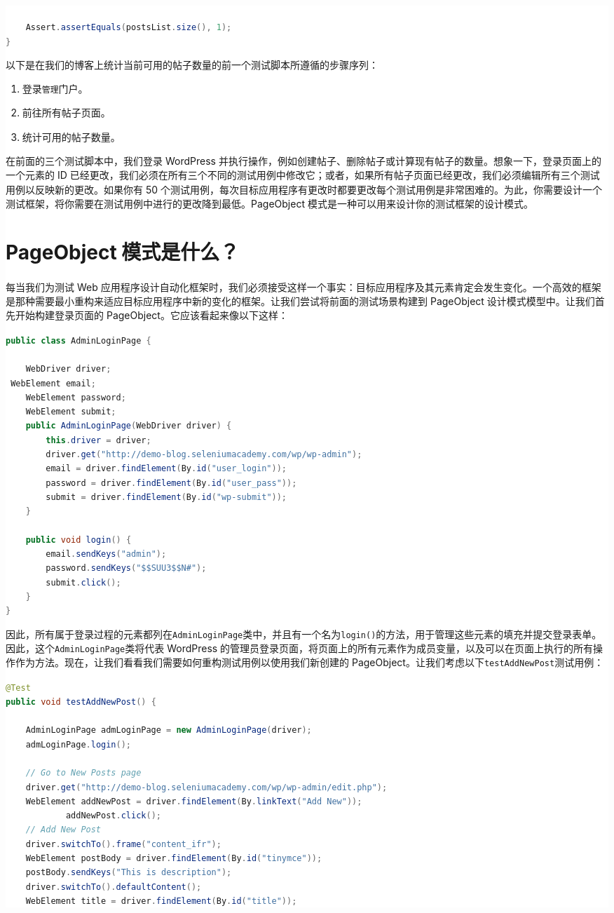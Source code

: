 ```java

    Assert.assertEquals(postsList.size(), 1);
}
```

以下是在我们的博客上统计当前可用的帖子数量的前一个测试脚本所遵循的步骤序列：

1.  登录`管理`门户。

1.  前往所有帖子页面。

1.  统计可用的帖子数量。

在前面的三个测试脚本中，我们登录 WordPress 并执行操作，例如创建帖子、删除帖子或计算现有帖子的数量。想象一下，登录页面上的一个元素的 ID 已经更改，我们必须在所有三个不同的测试用例中修改它；或者，如果所有帖子页面已经更改，我们必须编辑所有三个测试用例以反映新的更改。如果你有 50 个测试用例，每次目标应用程序有更改时都要更改每个测试用例是非常困难的。为此，你需要设计一个测试框架，将你需要在测试用例中进行的更改降到最低。PageObject 模式是一种可以用来设计你的测试框架的设计模式。

# PageObject 模式是什么？

每当我们为测试 Web 应用程序设计自动化框架时，我们必须接受这样一个事实：目标应用程序及其元素肯定会发生变化。一个高效的框架是那种需要最小重构来适应目标应用程序中新的变化的框架。让我们尝试将前面的测试场景构建到 PageObject 设计模式模型中。让我们首先开始构建登录页面的 PageObject。它应该看起来像以下这样：

```java
public class AdminLoginPage {

    WebDriver driver;
 WebElement email;
    WebElement password;
    WebElement submit; 
    public AdminLoginPage(WebDriver driver) {
        this.driver = driver;
        driver.get("http://demo-blog.seleniumacademy.com/wp/wp-admin");
        email = driver.findElement(By.id("user_login"));
        password = driver.findElement(By.id("user_pass"));
        submit = driver.findElement(By.id("wp-submit"));
    }

    public void login() {
        email.sendKeys("admin");
        password.sendKeys("$$SUU3$$N#");
        submit.click();
    }
}
```

因此，所有属于登录过程的元素都列在`AdminLoginPage`类中，并且有一个名为`login()`的方法，用于管理这些元素的填充并提交登录表单。因此，这个`AdminLoginPage`类将代表 WordPress 的管理员登录页面，将页面上的所有元素作为成员变量，以及可以在页面上执行的所有操作作为方法。现在，让我们看看我们需要如何重构测试用例以使用我们新创建的 PageObject。让我们考虑以下`testAddNewPost`测试用例：

```java
@Test
public void testAddNewPost() {

    AdminLoginPage admLoginPage = new AdminLoginPage(driver);
    admLoginPage.login();

    // Go to New Posts page
    driver.get("http://demo-blog.seleniumacademy.com/wp/wp-admin/edit.php");
    WebElement addNewPost = driver.findElement(By.linkText("Add New"));
            addNewPost.click();
    // Add New Post
    driver.switchTo().frame("content_ifr");
    WebElement postBody = driver.findElement(By.id("tinymce"));
    postBody.sendKeys("This is description");
    driver.switchTo().defaultContent();
    WebElement title = driver.findElement(By.id("title"));
```
